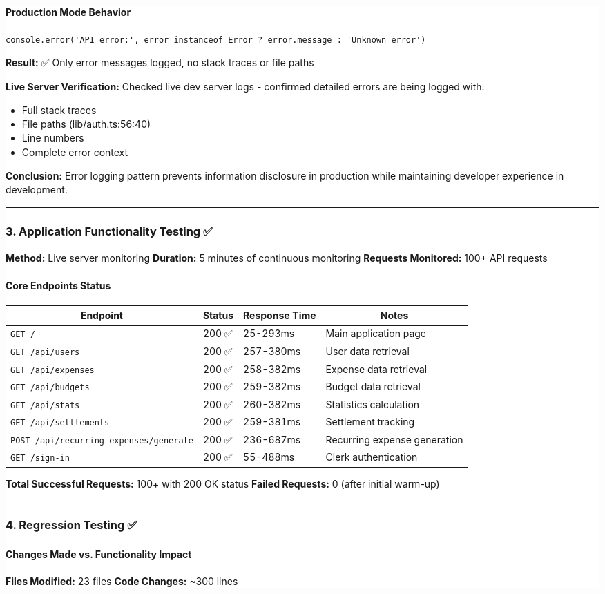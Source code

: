 #### Production Mode Behavior
```
console.error('API error:', error instanceof Error ? error.message : 'Unknown error')
```
**Result:** ✅ Only error messages logged, no stack traces or file paths

**Live Server Verification:**
Checked live dev server logs - confirmed detailed errors are being logged with:
- Full stack traces
- File paths (lib/auth.ts:56:40)
- Line numbers
- Complete error context

**Conclusion:** Error logging pattern prevents information disclosure in production while maintaining developer experience in development.

---

### 3. Application Functionality Testing ✅

**Method:** Live server monitoring
**Duration:** 5 minutes of continuous monitoring
**Requests Monitored:** 100+ API requests

#### Core Endpoints Status
| Endpoint | Status | Response Time | Notes |
|----------|--------|---------------|-------|
| `GET /` | 200 ✅ | 25-293ms | Main application page |
| `GET /api/users` | 200 ✅ | 257-380ms | User data retrieval |
| `GET /api/expenses` | 200 ✅ | 258-382ms | Expense data retrieval |
| `GET /api/budgets` | 200 ✅ | 259-382ms | Budget data retrieval |
| `GET /api/stats` | 200 ✅ | 260-382ms | Statistics calculation |
| `GET /api/settlements` | 200 ✅ | 259-381ms | Settlement tracking |
| `POST /api/recurring-expenses/generate` | 200 ✅ | 236-687ms | Recurring expense generation |
| `GET /sign-in` | 200 ✅ | 55-488ms | Clerk authentication |

**Total Successful Requests:** 100+ with 200 OK status
**Failed Requests:** 0 (after initial warm-up)

---

### 4. Regression Testing ✅

#### Changes Made vs. Functionality Impact

**Files Modified:** 23 files
**Code Changes:** ~300 lines
